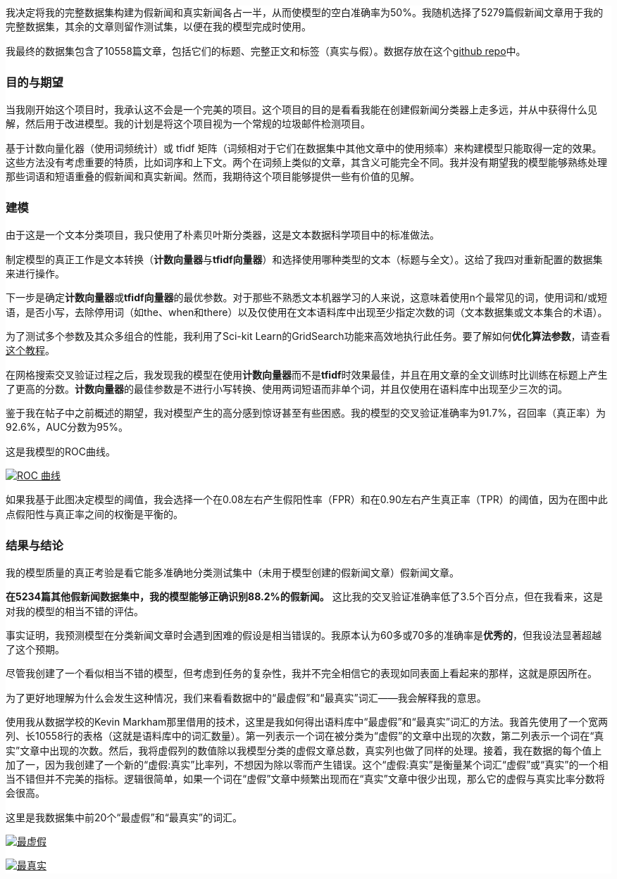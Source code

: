 我决定将我的完整数据集构建为假新闻和真实新闻各占一半，从而使模型的空白准确率为50%。我随机选择了5279篇假新闻文章用于我的完整数据集，其余的文章则留作测试集，以便在我的模型完成时使用。

我最终的数据集包含了10558篇文章，包括它们的标题、完整正文和标签（真实与假）。数据存放在这个[github repo](https://github.com/GeorgeMcIntire/fake_real_news_dataset)中。

### 目的与期望

当我刚开始这个项目时，我承认这不会是一个完美的项目。这个项目的目的是看看我能在创建假新闻分类器上走多远，并从中获得什么见解，然后用于改进模型。我的计划是将这个项目视为一个常规的垃圾邮件检测项目。

基于计数向量化器（使用词频统计）或 tfidf 矩阵（词频相对于它们在数据集中其他文章中的使用频率）来构建模型只能取得一定的效果。这些方法没有考虑重要的特质，比如词序和上下文。两个在词频上类似的文章，其含义可能完全不同。我并没有期望我的模型能够熟练处理那些词语和短语重叠的假新闻和真实新闻。然而，我期待这个项目能够提供一些有价值的见解。

### 建模

由于这是一个文本分类项目，我只使用了朴素贝叶斯分类器，这是文本数据科学项目中的标准做法。

制定模型的真正工作是文本转换（**计数向量器**与**tfidf向量器**）和选择使用哪种类型的文本（标题与全文）。这给了我四对重新配置的数据集来进行操作。

下一步是确定**计数向量器**或**tfidf向量器**的最优参数。对于那些不熟悉文本机器学习的人来说，这意味着使用n个最常见的词，使用词和/或短语，是否小写，去除停用词（如the、when和there）以及仅使用在文本语料库中出现至少指定次数的词（文本数据集或文本集合的术语）。

为了测试多个参数及其众多组合的性能，我利用了Sci-kit Learn的GridSearch功能来高效地执行此任务。要了解如何**优化算法参数**，请查看[这个教程](http://machinelearningmastery.com/how-to-tune-algorithm-parameters-with-scikit-learn/)。

在网格搜索交叉验证过程之后，我发现我的模型在使用**计数向量器**而不是**tfidf**时效果最佳，并且在用文章的全文训练时比训练在标题上产生了更高的分数。**计数向量器**的最佳参数是不进行小写转换、使用两词短语而非单个词，并且仅使用在语料库中出现至少三次的词。

鉴于我在帖子中之前概述的期望，我对模型产生的高分感到惊讶甚至有些困惑。我的模型的交叉验证准确率为91.7%，召回率（真正率）为92.6%，AUC分数为95%。

这是我模型的ROC曲线。

[![ROC 曲线](../Images/b0c30a0271a9fcb5833e5eb51493fb96.png)](https://opendatascience.com/wp-content/uploads/2017/02/roccurve.png)

如果我基于此图决定模型的阈值，我会选择一个在0.08左右产生假阳性率（FPR）和在0.90左右产生真正率（TPR）的阈值，因为在图中此点假阳性与真正率之间的权衡是平衡的。

### 结果与结论

我的模型质量的真正考验是看它能多准确地分类测试集中（未用于模型创建的假新闻文章）假新闻文章。

**在5234篇其他假新闻数据集中，我的模型能够正确识别88.2%的假新闻。** 这比我的交叉验证准确率低了3.5个百分点，但在我看来，这是对我的模型的相当不错的评估。

事实证明，我预测模型在分类新闻文章时会遇到困难的假设是相当错误的。我原本认为60多或70多的准确率是**优秀的**，但我设法显著超越了这个预期。

尽管我创建了一个看似相当不错的模型，但考虑到任务的复杂性，我并不完全相信它的表现如同表面上看起来的那样，这就是原因所在。

为了更好地理解为什么会发生这种情况，我们来看看数据中的“最虚假”和“最真实”词汇——我会解释我的意思。

使用我从数据学校的Kevin Markham那里借用的技术，这里是我如何得出语料库中“最虚假”和“最真实”词汇的方法。我首先使用了一个宽两列、长10558行的表格（这就是语料库中的词汇数量）。第一列表示一个词在被分类为“虚假”的文章中出现的次数，第二列表示一个词在“真实”文章中出现的次数。然后，我将虚假列的数值除以我模型分类的虚假文章总数，真实列也做了同样的处理。接着，我在数据的每个值上加了一，因为我创建了一个新的“虚假:真实”比率列，不想因为除以零而产生错误。这个“虚假:真实”是衡量某个词汇“虚假”或“真实”的一个相当不错但并不完美的指标。逻辑很简单，如果一个词在“虚假”文章中频繁出现而在“真实”文章中很少出现，那么它的虚假与真实比率分数将会很高。

这里是我数据集中前20个“最虚假”和“最真实”的词汇。

[![最虚假](../Images/b612bacbe492de1d0b4462ef3be8c9eb.png)](https://opendatascience.com/wp-content/uploads/2017/02/fakestwords.png)

[![最真实](../Images/d2c2c7786cb06420a522ead6632c9b0d.png)](https://opendatascience.com/wp-content/uploads/2017/02/realwords.png)
